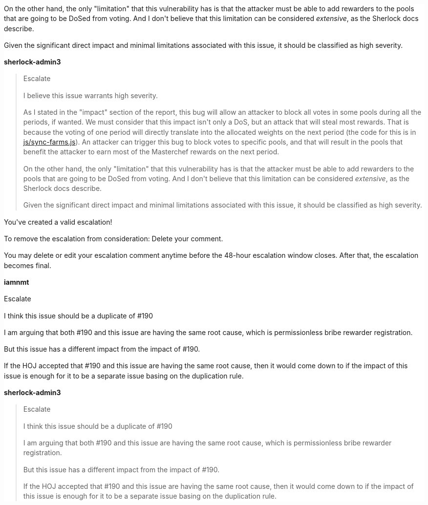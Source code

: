 On the other hand, the only "limitation" that this vulnerability has is that the attacker must be able to add rewarders to the pools that are going to be DoSed from voting. And I don't believe that this limitation can be considered _extensive_, as the Sherlock docs describe.

Given the significant direct impact and minimal limitations associated with this issue, it should be classified as high severity.


**sherlock-admin3**

> Escalate
> 
> I believe this issue warrants high severity.
> 
> As I stated in the "impact" section of the report, this bug will allow an attacker to block all votes in some pools during all the periods, if wanted. We must consider that this impact isn't only a DoS, but an attack that will steal most rewards. That is because the voting of one period will directly translate into the allocated weights on the next period (the code for this is in [js/sync-farms.js](https://github.com/sherlock-audit/2024-06-magicsea/blob/main/magicsea-staking/js/sync-farm.js)). An attacker can trigger this bug to block votes to specific pools, and that will result in the pools that benefit the attacker to earn most of the Masterchef rewards on the next period. 
> 
> On the other hand, the only "limitation" that this vulnerability has is that the attacker must be able to add rewarders to the pools that are going to be DoSed from voting. And I don't believe that this limitation can be considered _extensive_, as the Sherlock docs describe.
> 
> Given the significant direct impact and minimal limitations associated with this issue, it should be classified as high severity.
> 

You've created a valid escalation!

To remove the escalation from consideration: Delete your comment.

You may delete or edit your escalation comment anytime before the 48-hour escalation window closes. After that, the escalation becomes final.

**iamnmt**

Escalate

I think this issue should be a duplicate of #190

I am arguing that both #190 and this issue are having the same root cause, which is permissionless bribe rewarder registration.

But this issue has a different impact from the impact of #190. 

If the HOJ accepted that #190 and this issue are having the same root cause, then it would come down to if the impact of this issue is enough for it to be a separate issue basing on the duplication rule.

**sherlock-admin3**

> Escalate
> 
> I think this issue should be a duplicate of #190
> 
> I am arguing that both #190 and this issue are having the same root cause, which is permissionless bribe rewarder registration.
> 
> But this issue has a different impact from the impact of #190. 
> 
> If the HOJ accepted that #190 and this issue are having the same root cause, then it would come down to if the impact of this issue is enough for it to be a separate issue basing on the duplication rule.

